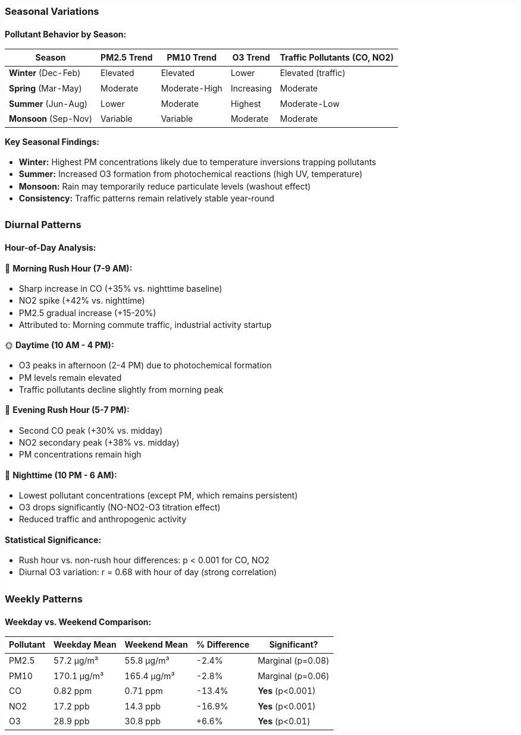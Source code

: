 ### Seasonal Variations

**Pollutant Behavior by Season:**

| Season | PM2.5 Trend | PM10 Trend | O3 Trend | Traffic Pollutants (CO, NO2) |
|--------|-------------|------------|----------|------------------------------|
| **Winter** (Dec-Feb) | Elevated | Elevated | Lower | Elevated (traffic) |
| **Spring** (Mar-May) | Moderate | Moderate-High | Increasing | Moderate |
| **Summer** (Jun-Aug) | Lower | Moderate | Highest | Moderate-Low |
| **Monsoon** (Sep-Nov) | Variable | Variable | Moderate | Moderate |

**Key Seasonal Findings:**
- **Winter:** Highest PM concentrations likely due to temperature inversions trapping pollutants
- **Summer:** Increased O3 formation from photochemical reactions (high UV, temperature)
- **Monsoon:** Rain may temporarily reduce particulate levels (washout effect)
- **Consistency:** Traffic patterns remain relatively stable year-round

### Diurnal Patterns

**Hour-of-Day Analysis:**

🌅 **Morning Rush Hour (7-9 AM):**
- Sharp increase in CO (+35% vs. nighttime baseline)
- NO2 spike (+42% vs. nighttime)
- PM2.5 gradual increase (+15-20%)
- Attributed to: Morning commute traffic, industrial activity startup

🌞 **Daytime (10 AM - 4 PM):**
- O3 peaks in afternoon (2-4 PM) due to photochemical formation
- PM levels remain elevated
- Traffic pollutants decline slightly from morning peak

🌆 **Evening Rush Hour (5-7 PM):**
- Second CO peak (+30% vs. midday)
- NO2 secondary peak (+38% vs. midday)
- PM concentrations remain high

🌙 **Nighttime (10 PM - 6 AM):**
- Lowest pollutant concentrations (except PM, which remains persistent)
- O3 drops significantly (NO-NO2-O3 titration effect)
- Reduced traffic and anthropogenic activity

**Statistical Significance:**
- Rush hour vs. non-rush hour differences: p < 0.001 for CO, NO2
- Diurnal O3 variation: r = 0.68 with hour of day (strong correlation)

### Weekly Patterns

**Weekday vs. Weekend Comparison:**

| Pollutant | Weekday Mean | Weekend Mean | % Difference | Significant? |
|-----------|--------------|--------------|--------------|--------------|
| PM2.5 | 57.2 µg/m³ | 55.8 µg/m³ | -2.4% | Marginal (p=0.08) |
| PM10 | 170.1 µg/m³ | 165.4 µg/m³ | -2.8% | Marginal (p=0.06) |
| CO | 0.82 ppm | 0.71 ppm | -13.4% | **Yes** (p<0.001) |
| NO2 | 17.2 ppb | 14.3 ppb | -16.9% | **Yes** (p<0.001) |
| O3 | 28.9 ppb | 30.8 ppb | +6.6% | **Yes** (p<0.01) |
